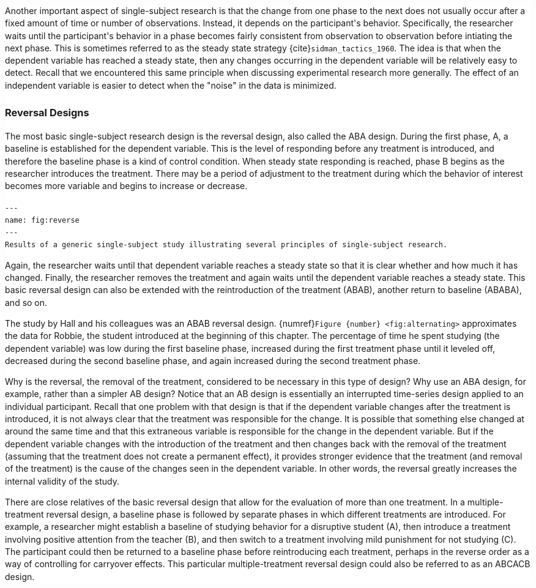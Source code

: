 Another important aspect of single-subject research is that the change from one phase to the next does not usually occur after a fixed amount of time or number of observations. Instead, it depends on the participant's behavior. Specifically, the researcher waits until the participant's behavior in a phase becomes fairly consistent from observation to observation before intiating the next phase. This is sometimes referred to as the steady state strategy {cite}`sidman_tactics_1960`. The idea is that when the dependent variable has reached a steady state, then any changes occurring in the dependent variable will be relatively easy to detect. Recall that we encountered this same principle when discussing experimental research more generally. The effect of an independent variable is easier to detect when the "noise" in the data is minimized.

### Reversal Designs

The most basic single-subject research design is the reversal design, also called the ABA design. During the first phase, A, a baseline is established for the dependent variable. This is the level of responding before any treatment is introduced, and therefore the baseline phase is a kind of control condition. When steady state responding is reached, phase B begins as the researcher introduces the treatment. There may be a period of adjustment to the treatment during which the behavior of interest becomes more variable and begins to increase or decrease.



```{figure} ../figures/C10reverse.png
---
name: fig:reverse
---
Results of a generic single-subject study illustrating several principles of single-subject research.
```


Again, the researcher waits until that dependent variable reaches a steady state so that it is clear whether and how much it has changed. Finally, the researcher removes the treatment and again waits until the dependent variable reaches a steady state. This basic reversal design can also be extended with the reintroduction of the treatment (ABAB), another return to baseline (ABABA), and so on.

The study by Hall and his colleagues was an ABAB reversal design. {numref}`Figure {number} <fig:alternating>` approximates the data for Robbie, the student introduced at the beginning of this chapter. The percentage of time he spent studying (the dependent variable) was low during the first baseline phase, increased during the first treatment phase until it leveled off, decreased during the second baseline phase, and again increased during the second treatment phase.

Why is the reversal, the removal of the treatment, considered to be necessary in this type of design? Why use an ABA design, for example, rather than a simpler AB design? Notice that an AB design is essentially an interrupted time-series design applied to an individual participant. Recall that one problem with that design is that if the dependent variable changes after the treatment is introduced, it is not always clear that the treatment was responsible for the change. It is possible that something else changed at around the same time and that this extraneous variable is responsible for the change in the dependent variable. But if the dependent variable changes with the introduction of the treatment and then changes back with the removal of the treatment (assuming that the treatment does not create a permanent effect), it provides stronger evidence that the treatment (and removal of the treatment) is the cause of the changes seen in the dependent variable. In other words, the reversal greatly increases the internal validity of the study.

There are close relatives of the basic reversal design that allow for the evaluation of more than one treatment. In a multiple-treatment reversal design, a baseline phase is followed by separate phases in which different treatments are introduced. For example, a researcher might establish a baseline of studying behavior for a disruptive student (A), then introduce a treatment involving positive attention from the teacher (B), and then switch to a treatment involving mild punishment for not studying (C). The participant could then be returned to a baseline phase before reintroducing each treatment, perhaps in the reverse order as a way of controlling for carryover effects. This particular multiple-treatment reversal design could also be referred to as an ABCACB design.
